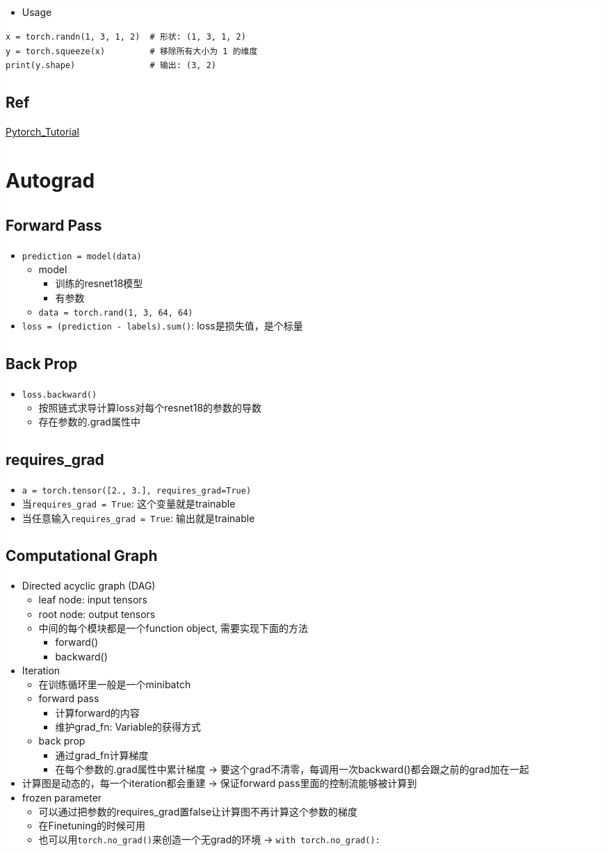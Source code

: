 - Usage
```
x = torch.randn(1, 3, 1, 2)  # 形状: (1, 3, 1, 2)
y = torch.squeeze(x)         # 移除所有大小为 1 的维度
print(y.shape)               # 输出: (3, 2)
```

## Ref
[Pytorch_Tutorial](https://pytorch.org/tutorials/beginner/blitz/tensor_tutorial.html#sphx-glr-beginner-blitz-tensor-tutorial-py)

# Autograd

## Forward Pass

- `prediction = model(data)`
	- model
		- 训练的resnet18模型
		- 有参数
	- `data = torch.rand(1, 3, 64, 64)`
- `loss = (prediction - labels).sum()`: loss是损失值，是个标量
		
## Back Prop

- `loss.backward()`
	- 按照链式求导计算loss对每个resnet18的参数的导数
	- 存在参数的.grad属性中

## requires_grad

- `a = torch.tensor([2., 3.], requires_grad=True)`
- 当`requires_grad = True`: 这个变量就是trainable
- 当任意输入`requires_grad = True`: 输出就是trainable

## Computational Graph

- Directed acyclic graph (DAG)
	- leaf node: input tensors
	- root node: output tensors
	- 中间的每个模块都是一个function object, 需要实现下面的方法
		- forward()
		- backward()
- Iteration
	- 在训练循环里一般是一个minibatch
	- forward pass
		- 计算forward的内容
		- 维护grad_fn: Variable的获得方式
	- back prop
		- 通过grad_fn计算梯度
		- 在每个参数的.grad属性中累计梯度 → 要这个grad不清零，每调用一次backward()都会跟之前的grad加在一起
- 计算图是动态的，每一个iteration都会重建 → 保证forward pass里面的控制流能够被计算到
- frozen parameter
	- 可以通过把参数的requires_grad置false让计算图不再计算这个参数的梯度
	- 在Finetuning的时候可用
	- 也可以用`torch.no_grad()`来创造一个无grad的环境 → `with torch.no_grad():`
